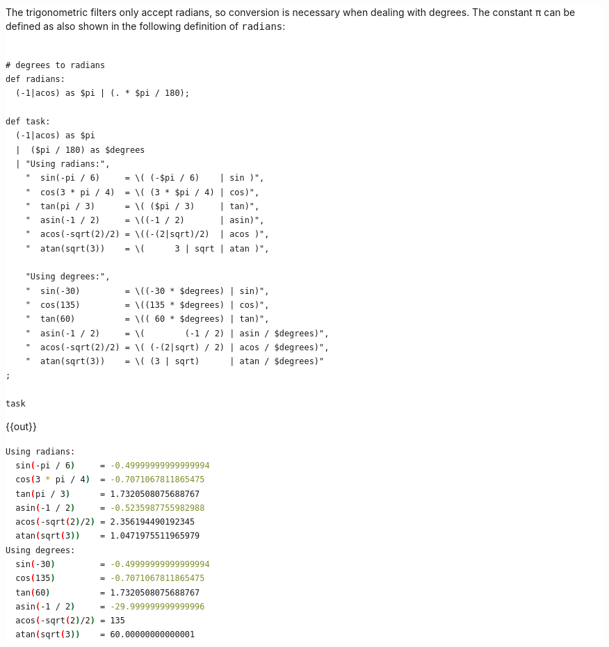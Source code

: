 The trigonometric filters only accept radians, so conversion is necessary when dealing with degrees. The constant <tt>π</tt> can be defined as also shown in the following definition of <tt>radians</tt>:
```jq

# degrees to radians
def radians:
  (-1|acos) as $pi | (. * $pi / 180);

def task:
  (-1|acos) as $pi
  |  ($pi / 180) as $degrees
  | "Using radians:",
    "  sin(-pi / 6)     = \( (-$pi / 6)    | sin )",
    "  cos(3 * pi / 4)  = \( (3 * $pi / 4) | cos)",
    "  tan(pi / 3)      = \( ($pi / 3)     | tan)",
    "  asin(-1 / 2)     = \((-1 / 2)       | asin)",
    "  acos(-sqrt(2)/2) = \((-(2|sqrt)/2)  | acos )",
    "  atan(sqrt(3))    = \(      3 | sqrt | atan )",

    "Using degrees:",
    "  sin(-30)         = \((-30 * $degrees) | sin)",
    "  cos(135)         = \((135 * $degrees) | cos)",
    "  tan(60)          = \(( 60 * $degrees) | tan)",
    "  asin(-1 / 2)     = \(        (-1 / 2) | asin / $degrees)",
    "  acos(-sqrt(2)/2) = \( (-(2|sqrt) / 2) | acos / $degrees)",
    "  atan(sqrt(3))    = \( (3 | sqrt)      | atan / $degrees)"
;

task

```

{{out}}

```sh
Using radians:
  sin(-pi / 6)     = -0.49999999999999994
  cos(3 * pi / 4)  = -0.7071067811865475
  tan(pi / 3)      = 1.7320508075688767
  asin(-1 / 2)     = -0.5235987755982988
  acos(-sqrt(2)/2) = 2.356194490192345
  atan(sqrt(3))    = 1.0471975511965979
Using degrees:
  sin(-30)         = -0.49999999999999994
  cos(135)         = -0.7071067811865475
  tan(60)          = 1.7320508075688767
  asin(-1 / 2)     = -29.999999999999996
  acos(-sqrt(2)/2) = 135
  atan(sqrt(3))    = 60.00000000000001
```



